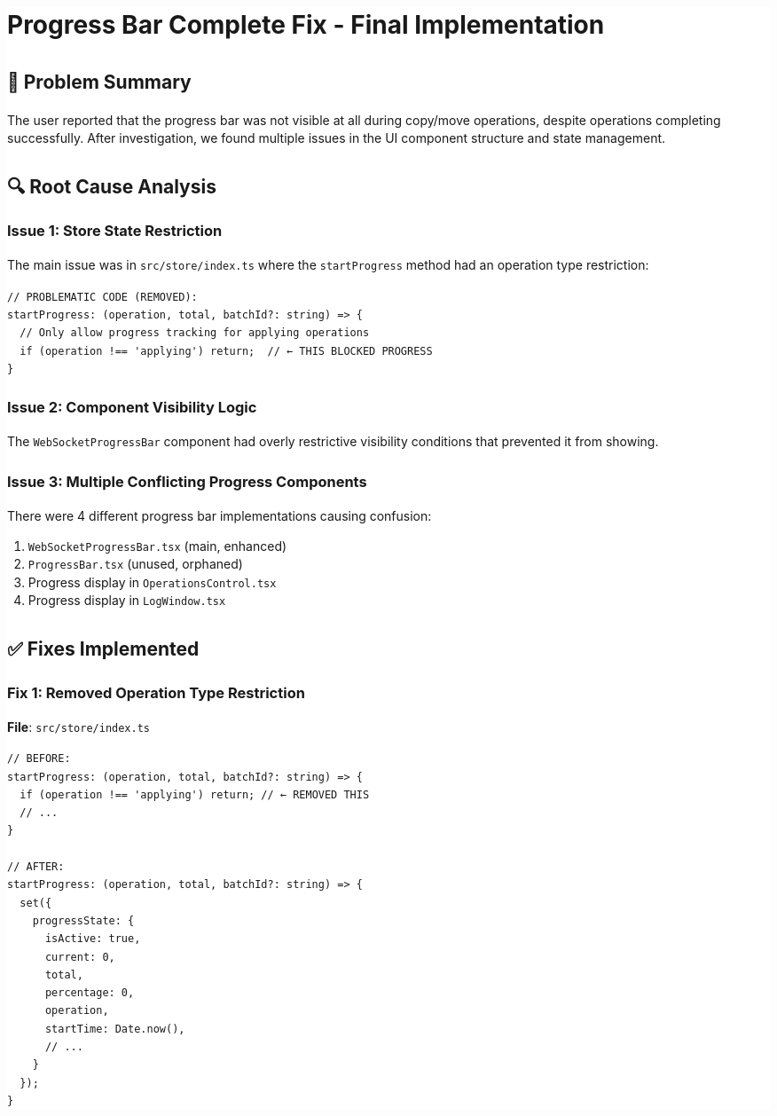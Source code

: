 # Progress Bar Complete Fix - Final Implementation

## 🎯 **Problem Summary**
The user reported that the progress bar was not visible at all during copy/move operations, despite operations completing successfully. After investigation, we found multiple issues in the UI component structure and state management.

## 🔍 **Root Cause Analysis**

### **Issue 1: Store State Restriction**
The main issue was in `src/store/index.ts` where the `startProgress` method had an operation type restriction:

```tsx
// PROBLEMATIC CODE (REMOVED):
startProgress: (operation, total, batchId?: string) => {
  // Only allow progress tracking for applying operations
  if (operation !== 'applying') return;  // ← THIS BLOCKED PROGRESS
}
```

### **Issue 2: Component Visibility Logic**
The `WebSocketProgressBar` component had overly restrictive visibility conditions that prevented it from showing.

### **Issue 3: Multiple Conflicting Progress Components**
There were 4 different progress bar implementations causing confusion:
1. `WebSocketProgressBar.tsx` (main, enhanced)
2. `ProgressBar.tsx` (unused, orphaned)
3. Progress display in `OperationsControl.tsx`
4. Progress display in `LogWindow.tsx`

## ✅ **Fixes Implemented**

### **Fix 1: Removed Operation Type Restriction**
**File**: `src/store/index.ts`
```tsx
// BEFORE:
startProgress: (operation, total, batchId?: string) => {
  if (operation !== 'applying') return; // ← REMOVED THIS
  // ...
}

// AFTER:
startProgress: (operation, total, batchId?: string) => {
  set({
    progressState: {
      isActive: true,
      current: 0,
      total,
      percentage: 0,
      operation,
      startTime: Date.now(),
      // ...
    }
  });
}
```
